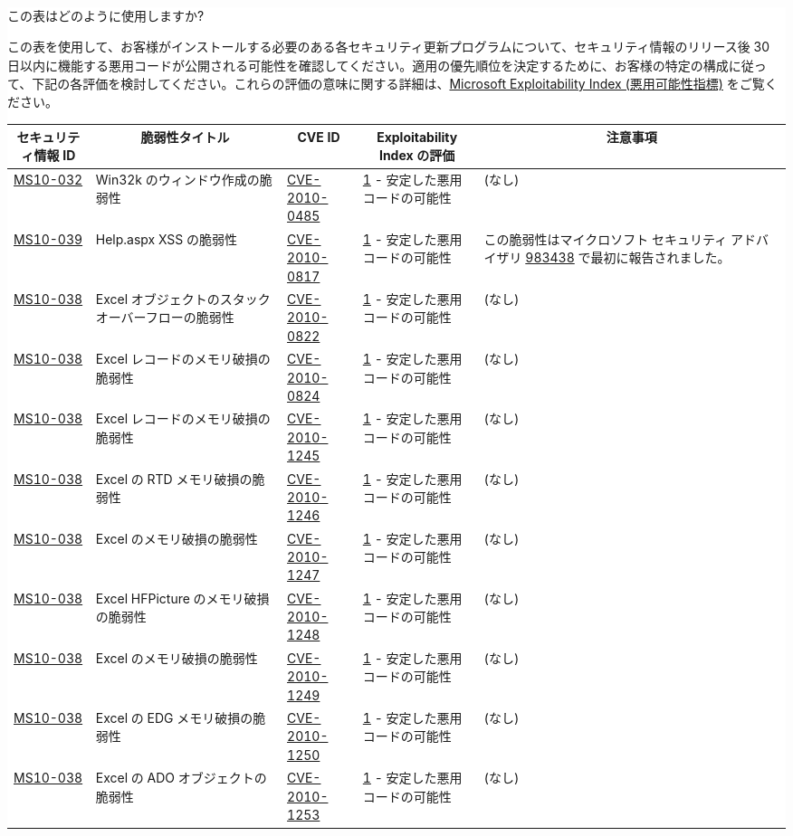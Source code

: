 この表はどのように使用しますか?
  
この表を使用して、お客様がインストールする必要のある各セキュリティ更新プログラムについて、セキュリティ情報のリリース後 30 日以内に機能する悪用コードが公開される可能性を確認してください。適用の優先順位を決定するために、お客様の特定の構成に従って、下記の各評価を検討してください。これらの評価の意味に関する詳細は、[Microsoft Exploitability Index (悪用可能性指標)](https://technet.microsoft.com/ja-jp/security/cc998259.aspx) をご覧ください。
  
| セキュリティ情報 ID                                                        | 脆弱性タイトル                                       | CVE ID                                                                           | Exploitability Index の評価                                                                     | 注意事項                                                                                                                                      |  
|----------------------------------------------------------------------------|------------------------------------------------------|----------------------------------------------------------------------------------|-------------------------------------------------------------------------------------------------|-----------------------------------------------------------------------------------------------------------------------------------------------|  
| [MS10-032](https://technet.microsoft.com/security/bulletin/ms10-032)        | Win32k のウィンドウ作成の脆弱性                      | [CVE-2010-0485](https://www.cve.mitre.org/cgi-bin/cvename.cgi?name=cve-2010-0485) | [1](https://technet.microsoft.com/ja-jp/security/cc998259.aspx) - 安定した悪用コードの可能性     | (なし)                                                                                                                                        |  
| [MS10-039](https://technet.microsoft.com/security/bulletin/ms10-039)        | Help.aspx XSS の脆弱性                               | [CVE-2010-0817](https://www.cve.mitre.org/cgi-bin/cvename.cgi?name=cve-2010-0817) | [1](https://technet.microsoft.com/ja-jp/security/cc998259.aspx) - 安定した悪用コードの可能性     | この脆弱性はマイクロソフト セキュリティ アドバイザリ [983438](https://technet.microsoft.com/security/advisory/983438) で最初に報告されました。 |  
| [MS10-038](https://technet.microsoft.com/security/bulletin/ms10-038)        | Excel オブジェクトのスタック オーバーフローの脆弱性  | [CVE-2010-0822](https://www.cve.mitre.org/cgi-bin/cvename.cgi?name=cve-2010-0822) | [1](https://technet.microsoft.com/ja-jp/security/cc998259.aspx) - 安定した悪用コードの可能性     | (なし)                                                                                                                                        |  
| [MS10-038](https://technet.microsoft.com/security/bulletin/ms10-038)        | Excel レコードのメモリ破損の脆弱性                   | [CVE-2010-0824](https://www.cve.mitre.org/cgi-bin/cvename.cgi?name=cve-2010-0824) | [1](https://technet.microsoft.com/ja-jp/security/cc998259.aspx) - 安定した悪用コードの可能性     | (なし)                                                                                                                                        |  
| [MS10-038](https://technet.microsoft.com/security/bulletin/ms10-038)        | Excel レコードのメモリ破損の脆弱性                   | [CVE-2010-1245](https://www.cve.mitre.org/cgi-bin/cvename.cgi?name=cve-2010-1245) | [1](https://technet.microsoft.com/ja-jp/security/cc998259.aspx) - 安定した悪用コードの可能性     | (なし)                                                                                                                                        |  
| [MS10-038](https://technet.microsoft.com/security/bulletin/ms10-038)        | Excel の RTD メモリ破損の脆弱性                      | [CVE-2010-1246](https://www.cve.mitre.org/cgi-bin/cvename.cgi?name=cve-2010-1246) | [1](https://technet.microsoft.com/ja-jp/security/cc998259.aspx) - 安定した悪用コードの可能性     | (なし)                                                                                                                                        |  
| [MS10-038](https://technet.microsoft.com/security/bulletin/ms10-038)        | Excel のメモリ破損の脆弱性                           | [CVE-2010-1247](https://www.cve.mitre.org/cgi-bin/cvename.cgi?name=cve-2010-1247) | [1](https://technet.microsoft.com/ja-jp/security/cc998259.aspx) - 安定した悪用コードの可能性     | (なし)                                                                                                                                        |  
| [MS10-038](https://technet.microsoft.com/security/bulletin/ms10-038)        | Excel HFPicture のメモリ破損の脆弱性                 | [CVE-2010-1248](https://www.cve.mitre.org/cgi-bin/cvename.cgi?name=cve-2010-1248) | [1](https://technet.microsoft.com/ja-jp/security/cc998259.aspx) - 安定した悪用コードの可能性     | (なし)                                                                                                                                        |  
| [MS10-038](https://technet.microsoft.com/security/bulletin/ms10-038)        | Excel のメモリ破損の脆弱性                           | [CVE-2010-1249](https://www.cve.mitre.org/cgi-bin/cvename.cgi?name=cve-2010-1249) | [1](https://technet.microsoft.com/ja-jp/security/cc998259.aspx) - 安定した悪用コードの可能性     | (なし)                                                                                                                                        |  
| [MS10-038](https://technet.microsoft.com/security/bulletin/ms10-038)        | Excel の EDG メモリ破損の脆弱性                      | [CVE-2010-1250](https://www.cve.mitre.org/cgi-bin/cvename.cgi?name=cve-2010-1250) | [1](https://technet.microsoft.com/ja-jp/security/cc998259.aspx) - 安定した悪用コードの可能性     | (なし)                                                                                                                                        |  
| [MS10-038](https://technet.microsoft.com/security/bulletin/ms10-038)        | Excel の ADO オブジェクトの脆弱性                    | [CVE-2010-1253](https://www.cve.mitre.org/cgi-bin/cvename.cgi?name=cve-2010-1253) | [1](https://technet.microsoft.com/ja-jp/security/cc998259.aspx) - 安定した悪用コードの可能性     | (なし)                                                                                                                                        |  